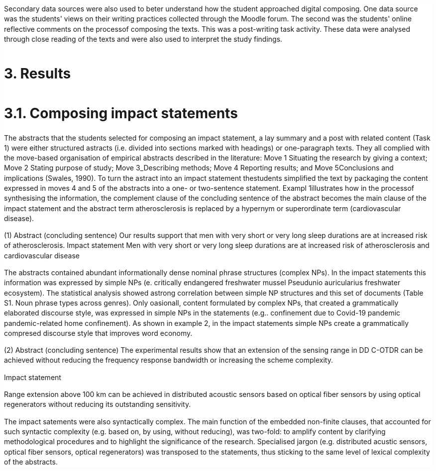 Secondary data sources were also used to beter understand how the student approached digital composing. One data source was the students' views on their writing practices collected through the Moodle forum. The second was the students' online reflective comments on the processof composing the texts. This was a post-writing task activity. These data were analysed through close reading of the texts and were also used to interpret the study findings.

# 3. Results

# 3.1. Composing impact statements

The abstracts that the students selected for composing an impact statement, a lay summary and a post with related content (Task 1) were either structured astracts (i.e. divided into sections marked with headings) or one-paragraph texts. They all complied with the move-based organisation of empirical abstracts described in the literature: Move 1 Situating the research by giving a context; Move 2 Stating purpose of study; Move 3_Describing methods; Move 4 Reporting results; and Move 5Conclusions and implications (Swales, 1990). To turn the astract into an impact statement thestudents simplified the text by packaging the content expressed in moves 4 and 5 of the abstracts into a one- or two-sentence statement. Exampl 1illustrates how in the processof synthesising the information, the complement clause of the concluding sentence of the abstract becomes the main clause of the impact statement and the abstract term atherosclerosis is replaced by a hypernym or superordinate term (cardiovascular disease).

(1) Abstract (concluding sentence) Our results support that men with very short or very long sleep durations are at increased risk of atherosclerosis. Impact statement Men with very short or very long sleep durations are at increased risk of atherosclerosis and cardiovascular disease

The abstracts contained abundant informationally dense nominal phrase structures (complex NPs). In the impact statements this information was expressed by simple NPs (e. critically endangered freshwater mussel Pseudunio auricularius freshwater ecosystem). The statistical analysis showed astrong correlation between simple NP structures and this set of documents (Table S1. Noun phrase types across genres). Only oasionall, content formulated by complex NPs, that created a grammatically elaborated discourse style, was expressed in simple NPs in the statements (e.g.. confinement due to Covid-19 pandemic pandemic-related home confinement). As shown in example 2, in the impact statements simple NPs create a grammatically compresed discourse style that improves word economy.

(2) Abstract (concluding sentence) The experimental results show that an extension of the sensing range in DD C-OTDR can be achieved without reducing the frequency response bandwidth or increasing the scheme complexity.

Impact statement

Range extension above $1 0 0 ~ \mathrm { k m }$ can be achieved in distributed acoustic sensors based on optical fiber sensors by using optical regenerators without reducing its outstanding sensitivity.

The impact satements were also syntactically complex. The main function of the embedded non-finite clauses, that accounted for such syntactic complexity (e.g. based on, by using, without reducing), was two-fold: to amplify content by clarifying methodological procedures and to highlight the significance of the research. Specialised jargon (e.g. distributed acustic sensors, optical fiber sensors, optical regenerators) was transposed to the statements, thus sticking to the same level of lexical complexity of the abstracts.
